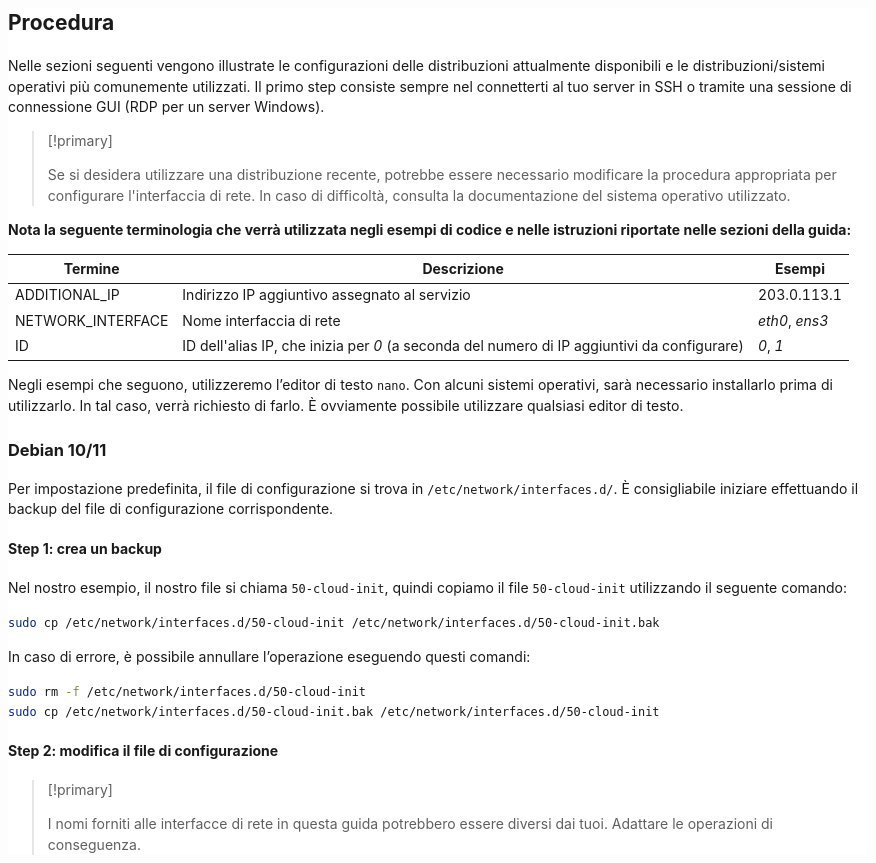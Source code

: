 ## Procedura

Nelle sezioni seguenti vengono illustrate le configurazioni delle distribuzioni attualmente disponibili e le distribuzioni/sistemi operativi più comunemente utilizzati. Il primo step consiste sempre nel connetterti al tuo server in SSH o tramite una sessione di connessione GUI (RDP per un server Windows).

> [!primary]
>
> Se si desidera utilizzare una distribuzione recente, potrebbe essere necessario modificare la procedura appropriata per configurare l'interfaccia di rete. In caso di difficoltà, consulta la documentazione del sistema operativo utilizzato.
>

**Nota la seguente terminologia che verrà utilizzata negli esempi di codice e nelle istruzioni riportate nelle sezioni della guida:**

|Termine|Descrizione|Esempi|
|---|---|---|
|ADDITIONAL_IP|Indirizzo IP aggiuntivo assegnato al servizio|203.0.113.1|
|NETWORK_INTERFACE|Nome interfaccia di rete|*eth0*, *ens3*|
|ID|ID dell'alias IP, che inizia per *0* (a seconda del numero di IP aggiuntivi da configurare)|*0*, *1*|

Negli esempi che seguono, utilizzeremo l’editor di testo `nano`. Con alcuni sistemi operativi, sarà necessario installarlo prima di utilizzarlo. In tal caso, verrà richiesto di farlo. È ovviamente possibile utilizzare qualsiasi editor di testo.

### Debian 10/11

Per impostazione predefinita, il file di configurazione si trova in `/etc/network/interfaces.d/`. È consigliabile iniziare effettuando il backup del file di configurazione corrispondente.

#### Step 1: crea un backup

Nel nostro esempio, il nostro file si chiama `50-cloud-init`, quindi copiamo il file `50-cloud-init` utilizzando il seguente comando:

```sh
sudo cp /etc/network/interfaces.d/50-cloud-init /etc/network/interfaces.d/50-cloud-init.bak
```

In caso di errore, è possibile annullare l’operazione eseguendo questi comandi:

```sh
sudo rm -f /etc/network/interfaces.d/50-cloud-init
sudo cp /etc/network/interfaces.d/50-cloud-init.bak /etc/network/interfaces.d/50-cloud-init
```

#### Step 2: modifica il file di configurazione

> [!primary]
>
> I nomi forniti alle interfacce di rete in questa guida potrebbero essere diversi dai tuoi. Adattare le operazioni di conseguenza.
>
